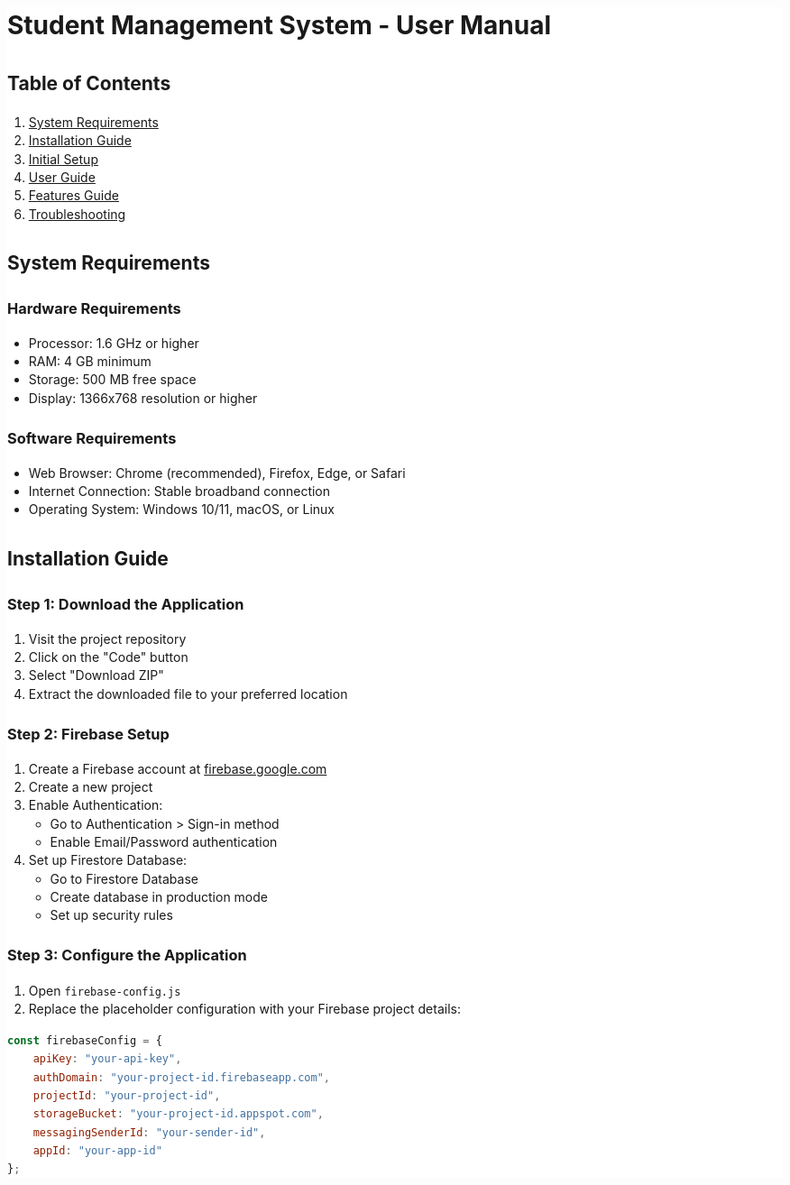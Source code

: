 # Student Management System - User Manual

## Table of Contents
1. [System Requirements](#system-requirements)
2. [Installation Guide](#installation-guide)
3. [Initial Setup](#initial-setup)
4. [User Guide](#user-guide)
5. [Features Guide](#features-guide)
6. [Troubleshooting](#troubleshooting)

## System Requirements

### Hardware Requirements
- Processor: 1.6 GHz or higher
- RAM: 4 GB minimum
- Storage: 500 MB free space
- Display: 1366x768 resolution or higher

### Software Requirements
- Web Browser: Chrome (recommended), Firefox, Edge, or Safari
- Internet Connection: Stable broadband connection
- Operating System: Windows 10/11, macOS, or Linux

## Installation Guide

### Step 1: Download the Application
1. Visit the project repository
2. Click on the "Code" button
3. Select "Download ZIP"
4. Extract the downloaded file to your preferred location

### Step 2: Firebase Setup
1. Create a Firebase account at [firebase.google.com](https://firebase.google.com)
2. Create a new project
3. Enable Authentication:
   - Go to Authentication > Sign-in method
   - Enable Email/Password authentication
4. Set up Firestore Database:
   - Go to Firestore Database
   - Create database in production mode
   - Set up security rules

### Step 3: Configure the Application
1. Open `firebase-config.js`
2. Replace the placeholder configuration with your Firebase project details:
```javascript
const firebaseConfig = {
    apiKey: "your-api-key",
    authDomain: "your-project-id.firebaseapp.com",
    projectId: "your-project-id",
    storageBucket: "your-project-id.appspot.com",
    messagingSenderId: "your-sender-id",
    appId: "your-app-id"
};
```
